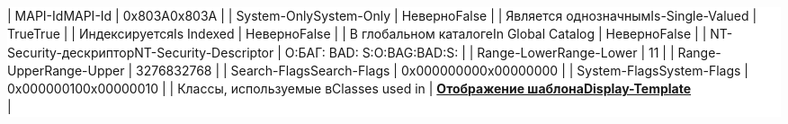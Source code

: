 | <span data-ttu-id="15782-266">MAPI-Id</span><span class="sxs-lookup"><span data-stu-id="15782-266">MAPI-Id</span></span>                | <span data-ttu-id="15782-267">0x803A</span><span class="sxs-lookup"><span data-stu-id="15782-267">0x803A</span></span>                                                   |
| <span data-ttu-id="15782-268">System-Only</span><span class="sxs-lookup"><span data-stu-id="15782-268">System-Only</span></span>            | <span data-ttu-id="15782-269">Неверно</span><span class="sxs-lookup"><span data-stu-id="15782-269">False</span></span>                                                    |
| <span data-ttu-id="15782-270">Является однозначным</span><span class="sxs-lookup"><span data-stu-id="15782-270">Is-Single-Valued</span></span>       | <span data-ttu-id="15782-271">True</span><span class="sxs-lookup"><span data-stu-id="15782-271">True</span></span>                                                     |
| <span data-ttu-id="15782-272">Индексируется</span><span class="sxs-lookup"><span data-stu-id="15782-272">Is Indexed</span></span>             | <span data-ttu-id="15782-273">Неверно</span><span class="sxs-lookup"><span data-stu-id="15782-273">False</span></span>                                                    |
| <span data-ttu-id="15782-274">В глобальном каталоге</span><span class="sxs-lookup"><span data-stu-id="15782-274">In Global Catalog</span></span>      | <span data-ttu-id="15782-275">Неверно</span><span class="sxs-lookup"><span data-stu-id="15782-275">False</span></span>                                                    |
| <span data-ttu-id="15782-276">NT-Security-дескриптор</span><span class="sxs-lookup"><span data-stu-id="15782-276">NT-Security-Descriptor</span></span> | <span data-ttu-id="15782-277">О:БАГ: BAD: S:</span><span class="sxs-lookup"><span data-stu-id="15782-277">O:BAG:BAD:S:</span></span>                                             |
| <span data-ttu-id="15782-278">Range-Lower</span><span class="sxs-lookup"><span data-stu-id="15782-278">Range-Lower</span></span>            | <span data-ttu-id="15782-279">1</span><span class="sxs-lookup"><span data-stu-id="15782-279">1</span></span>                                                        |
| <span data-ttu-id="15782-280">Range-Upper</span><span class="sxs-lookup"><span data-stu-id="15782-280">Range-Upper</span></span>            | <span data-ttu-id="15782-281">32768</span><span class="sxs-lookup"><span data-stu-id="15782-281">32768</span></span>                                                    |
| <span data-ttu-id="15782-282">Search-Flags</span><span class="sxs-lookup"><span data-stu-id="15782-282">Search-Flags</span></span>           | <span data-ttu-id="15782-283">0x00000000</span><span class="sxs-lookup"><span data-stu-id="15782-283">0x00000000</span></span>                                               |
| <span data-ttu-id="15782-284">System-Flags</span><span class="sxs-lookup"><span data-stu-id="15782-284">System-Flags</span></span>           | <span data-ttu-id="15782-285">0x00000010</span><span class="sxs-lookup"><span data-stu-id="15782-285">0x00000010</span></span>                                               |
| <span data-ttu-id="15782-286">Классы, используемые в</span><span class="sxs-lookup"><span data-stu-id="15782-286">Classes used in</span></span>        | [<span data-ttu-id="15782-287">**Отображение шаблона**</span><span class="sxs-lookup"><span data-stu-id="15782-287">**Display-Template**</span></span>](c-displaytemplate.md)<br/> |



 

 





